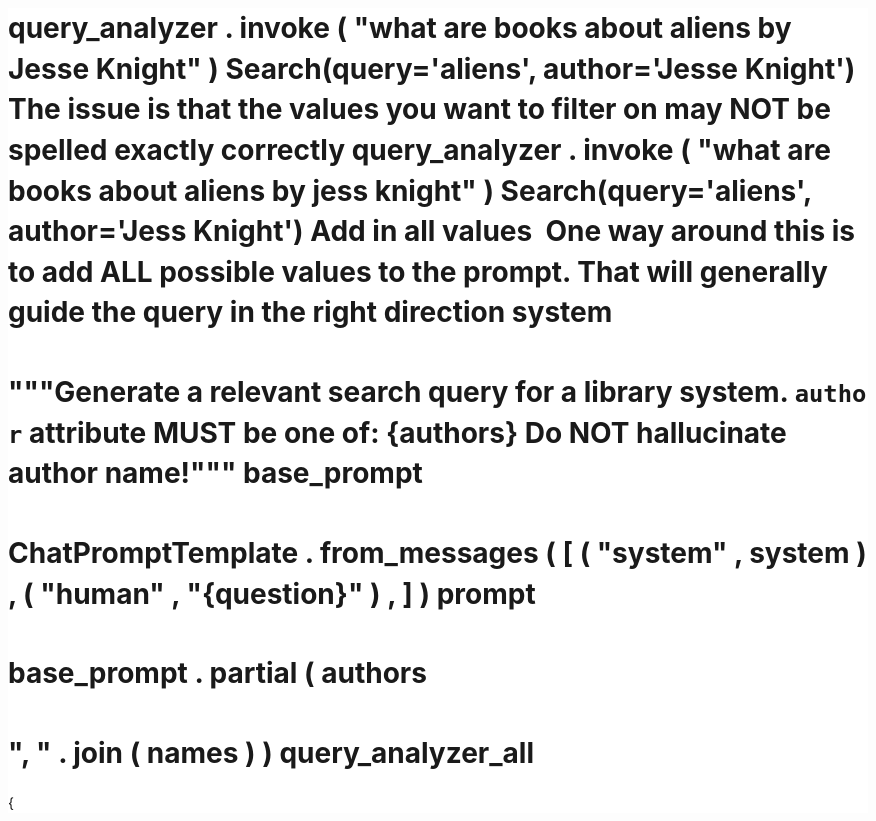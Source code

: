 query_analyzer
.
invoke
(
"what are books about aliens by Jesse Knight"
)
Search(query='aliens', author='Jesse Knight')
The issue is that the values you want to filter on may NOT be spelled exactly correctly
query_analyzer
.
invoke
(
"what are books about aliens by jess knight"
)
Search(query='aliens', author='Jess Knight')
Add in all values
​
One way around this is to add ALL possible values to the prompt. That will generally guide the query in the right direction
system
=
"""Generate a relevant search query for a library system.
`author` attribute MUST be one of:
{authors}
Do NOT hallucinate author name!"""
base_prompt
=
ChatPromptTemplate
.
from_messages
(
[
(
"system"
,
system
)
,
(
"human"
,
"{question}"
)
,
]
)
prompt
=
base_prompt
.
partial
(
authors
=
", "
.
join
(
names
)
)
query_analyzer_all
=
{